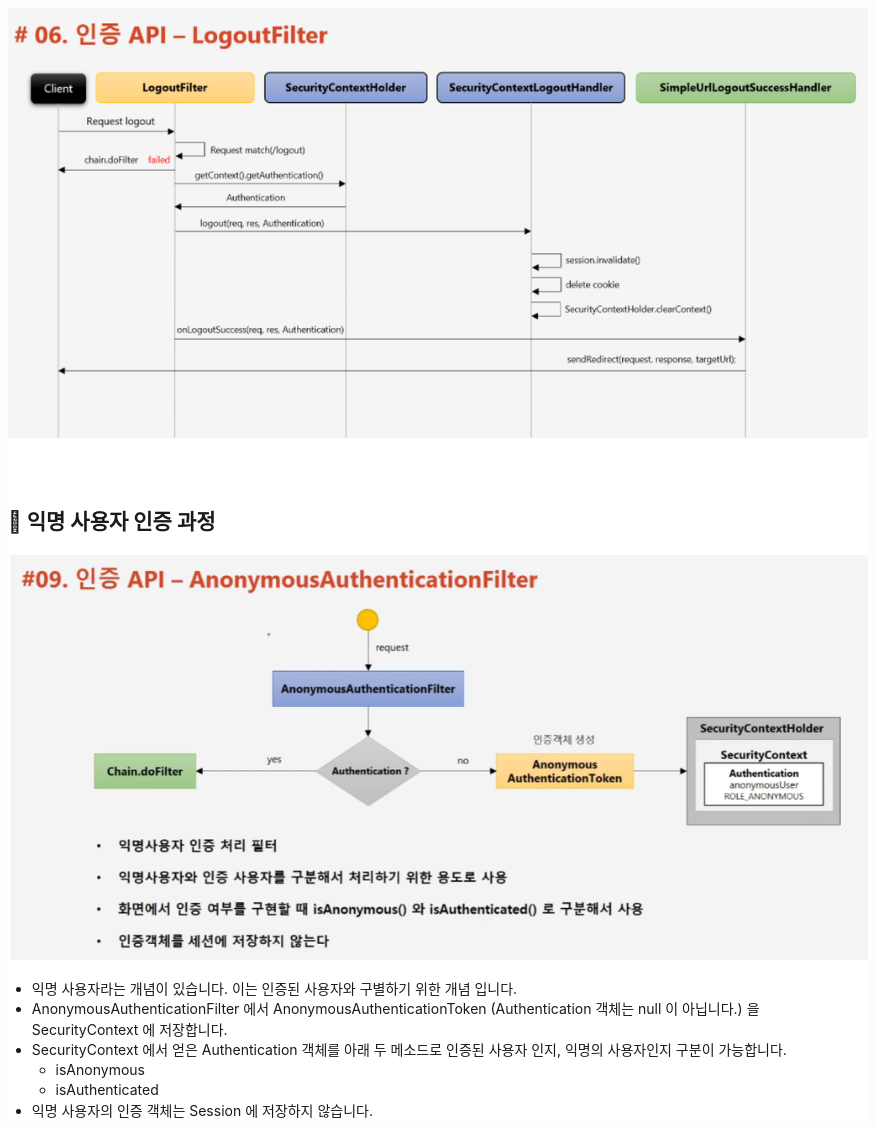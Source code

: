 ![default](./img/fcf61d43e1f54c54a9bbb6257ae4ba07.png)

<br/>


📌 익명 사용자 인증 과정
-
![default](./img/b8b5730c1a944b3a87a66bdcacec7848.png)
* 익명 사용자라는 개념이 있습니다. 이는 인증된 사용자와 구별하기 위한 개념 입니다.
* AnonymousAuthenticationFilter 에서 AnonymousAuthenticationToken (Authentication 객체는 null 이 아닙니다.) 을 SecurityContext 에 저장합니다.
* SecurityContext 에서 얻은 Authentication 객체를 아래 두 메소드로 인증된 사용자 인지, 익명의 사용자인지 구분이 가능합니다.
    * isAnonymous
    * isAuthenticated 
* 익명 사용자의 인증 객체는 Session 에 저장하지 않습니다.

